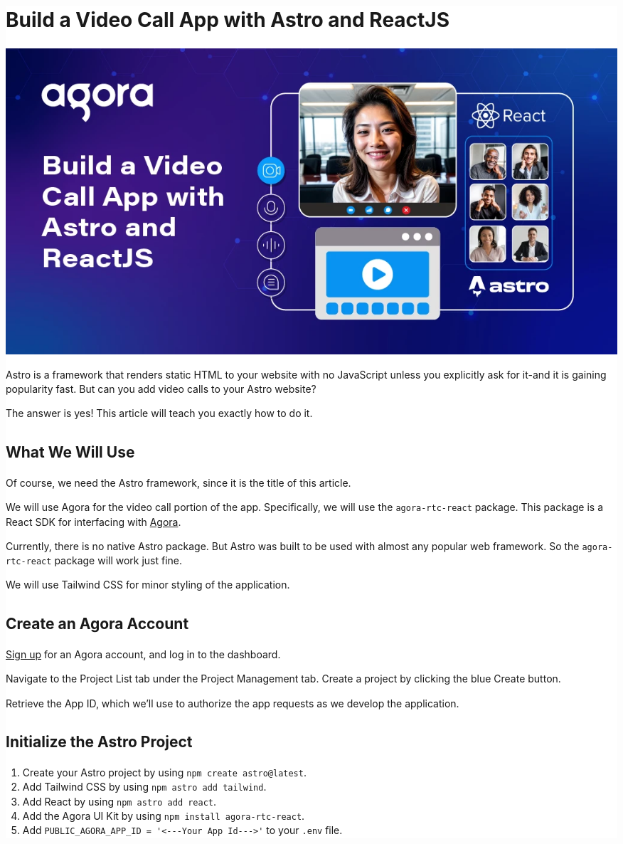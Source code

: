 # Build a Video Call App with Astro and ReactJS

![Thumbnail](assets/AstroReactJS_title.webp)

Astro is a framework that renders static HTML to your website with no JavaScript unless you explicitly ask for it-and it is gaining popularity fast. But can you add video calls to your Astro website?

The answer is yes! This article will teach you exactly how to do it.


## What We Will Use
Of course, we need the Astro framework, since it is the title of this article. 

We will use Agora for the video call portion of the app. Specifically, we will use the `agora-rtc-react` package. This package is a React SDK for interfacing with [Agora](https://docs.agora.io/en/video-calling/get-started/get-started-sdk?platform=react-js).

Currently, there is no native Astro package. But Astro was built to be used with almost any popular web framework. So the `agora-rtc-react` package will work just fine.

We will use Tailwind CSS for minor styling of the application.

## Create an Agora Account
[Sign up](https://sso2.agora.io/en/v6/signup) for an Agora account, and log in to the dashboard.

Navigate to the Project List tab under the Project Management tab. Create a project by clicking the blue Create button.

Retrieve the App ID, which we’ll use to authorize the app requests as we develop the application.

## Initialize the Astro Project
1. Create your Astro project by using `npm create astro@latest`. 
2. Add Tailwind CSS by using `npm astro add tailwind`.
3. Add React by using `npm astro add react`.
4. Add the Agora UI Kit by using `npm install agora-rtc-react`.
5. Add `PUBLIC_AGORA_APP_ID = '<---Your App Id--->'` to your `.env` file.
